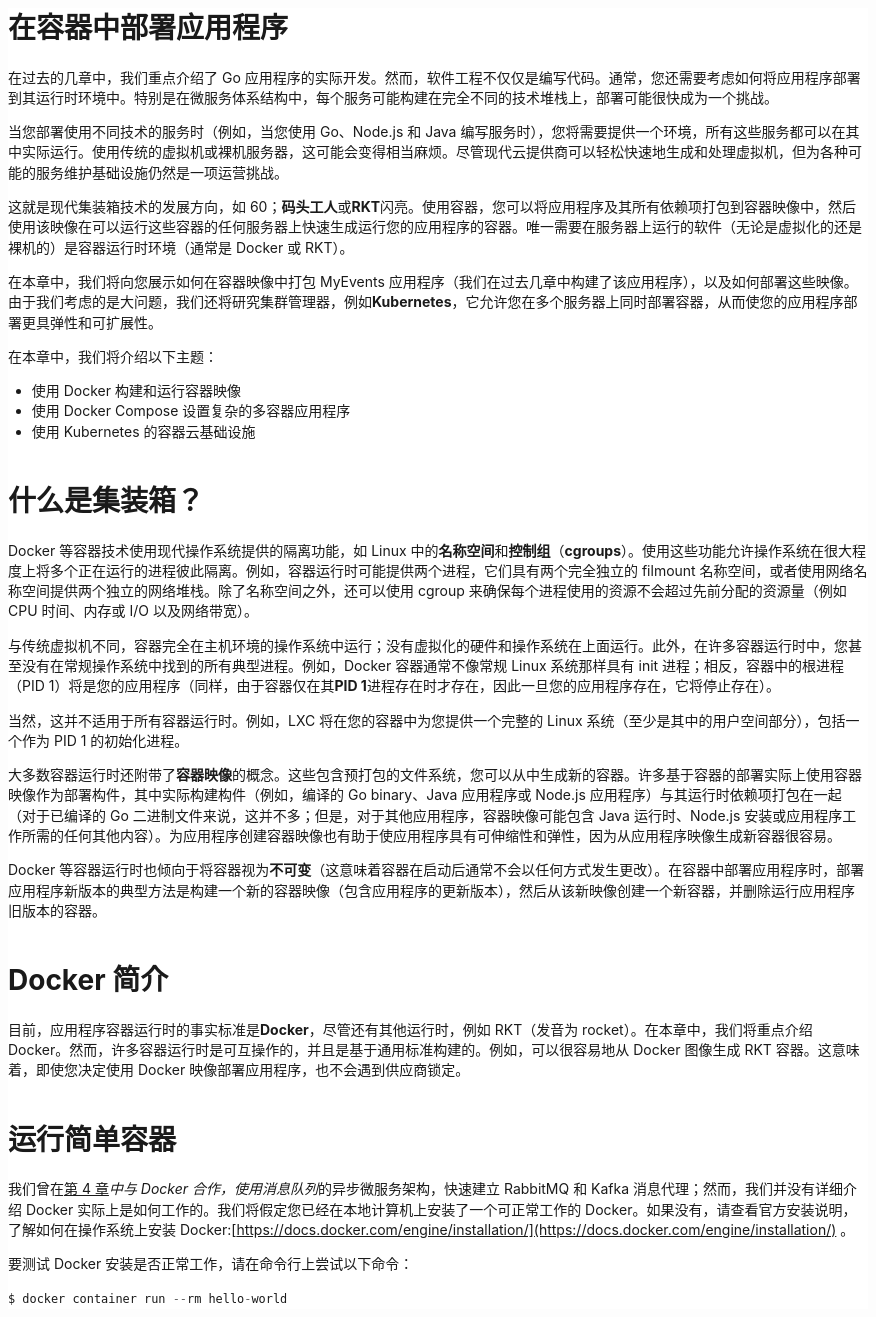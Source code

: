 # 在容器中部署应用程序

在过去的几章中，我们重点介绍了 Go 应用程序的实际开发。然而，软件工程不仅仅是编写代码。通常，您还需要考虑如何将应用程序部署到其运行时环境中。特别是在微服务体系结构中，每个服务可能构建在完全不同的技术堆栈上，部署可能很快成为一个挑战。

当您部署使用不同技术的服务时（例如，当您使用 Go、Node.js 和 Java 编写服务时），您将需要提供一个环境，所有这些服务都可以在其中实际运行。使用传统的虚拟机或裸机服务器，这可能会变得相当麻烦。尽管现代云提供商可以轻松快速地生成和处理虚拟机，但为各种可能的服务维护基础设施仍然是一项运营挑战。

这就是现代集装箱技术的发展方向，如 60；**码头工人**或**RKT**闪亮。使用容器，您可以将应用程序及其所有依赖项打包到容器映像中，然后使用该映像在可以运行这些容器的任何服务器上快速生成运行您的应用程序的容器。唯一需要在服务器上运行的软件（无论是虚拟化的还是裸机的）是容器运行时环境（通常是 Docker 或 RKT）。

在本章中，我们将向您展示如何在容器映像中打包 MyEvents 应用程序（我们在过去几章中构建了该应用程序），以及如何部署这些映像。由于我们考虑的是大问题，我们还将研究集群管理器，例如**Kubernetes**，它允许您在多个服务器上同时部署容器，从而使您的应用程序部署更具弹性和可扩展性。

在本章中，我们将介绍以下主题：

*   使用 Docker 构建和运行容器映像
*   使用 Docker Compose 设置复杂的多容器应用程序
*   使用 Kubernetes 的容器云基础设施

# 什么是集装箱？

Docker 等容器技术使用现代操作系统提供的隔离功能，如 Linux 中的**名称空间**和**控制组**（**cgroups**）。使用这些功能允许操作系统在很大程度上将多个正在运行的进程彼此隔离。例如，容器运行时可能提供两个进程，它们具有两个完全独立的 filmount 名称空间，或者使用网络名称空间提供两个独立的网络堆栈。除了名称空间之外，还可以使用 cgroup 来确保每个进程使用的资源不会超过先前分配的资源量（例如 CPU 时间、内存或 I/O 以及网络带宽）。

与传统虚拟机不同，容器完全在主机环境的操作系统中运行；没有虚拟化的硬件和操作系统在上面运行。此外，在许多容器运行时中，您甚至没有在常规操作系统中找到的所有典型进程。例如，Docker 容器通常不像常规 Linux 系统那样具有 init 进程；相反，容器中的根进程（PID 1）将是您的应用程序（同样，由于容器仅在其**PID 1**进程存在时才存在，因此一旦您的应用程序存在，它将停止存在）。

当然，这并不适用于所有容器运行时。例如，LXC 将在您的容器中为您提供一个完整的 Linux 系统（至少是其中的用户空间部分），包括一个作为 PID 1 的初始化进程。

大多数容器运行时还附带了**容器映像**的概念。这些包含预打包的文件系统，您可以从中生成新的容器。许多基于容器的部署实际上使用容器映像作为部署构件，其中实际构建构件（例如，编译的 Go binary、Java 应用程序或 Node.js 应用程序）与其运行时依赖项打包在一起（对于已编译的 Go 二进制文件来说，这并不多；但是，对于其他应用程序，容器映像可能包含 Java 运行时、Node.js 安装或应用程序工作所需的任何其他内容）。为应用程序创建容器映像也有助于使应用程序具有可伸缩性和弹性，因为从应用程序映像生成新容器很容易。

Docker 等容器运行时也倾向于将容器视为**不可变**（这意味着容器在启动后通常不会以任何方式发生更改）。在容器中部署应用程序时，部署应用程序新版本的典型方法是构建一个新的容器映像（包含应用程序的更新版本），然后从该新映像创建一个新容器，并删除运行应用程序旧版本的容器。

# Docker 简介

目前，应用程序容器运行时的事实标准是**Docker**，尽管还有其他运行时，例如 RKT（发音为 rocket）。在本章中，我们将重点介绍 Docker。然而，许多容器运行时是可互操作的，并且是基于通用标准构建的。例如，可以很容易地从 Docker 图像生成 RKT 容器。这意味着，即使您决定使用 Docker 映像部署应用程序，也不会遇到供应商锁定。

# 运行简单容器

我们曾在[第 4 章](04.html)*中与 Docker 合作，使用消息队列*的异步微服务架构，快速建立 RabbitMQ 和 Kafka 消息代理；然而，我们并没有详细介绍 Docker 实际上是如何工作的。我们将假定您已经在本地计算机上安装了一个可正常工作的 Docker。如果没有，请查看官方安装说明，了解如何在操作系统上安装 Docker:[https://docs.docker.com/engine/installation/](https://docs.docker.com/engine/installation/) 。

要测试 Docker 安装是否正常工作，请在命令行上尝试以下命令：

```go
$ docker container run --rm hello-world 
```
